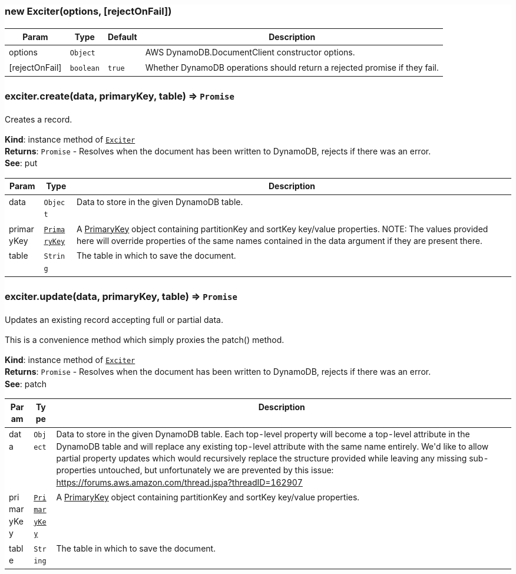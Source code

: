 <a name="new_Exciter_new"></a>

### new Exciter(options, [rejectOnFail])

| Param | Type | Default | Description |
| --- | --- | --- | --- |
| options | <code>Object</code> |  | AWS DynamoDB.DocumentClient constructor options. |
| [rejectOnFail] | <code>boolean</code> | <code>true</code> | Whether DynamoDB operations should return a rejected promise if they fail. |

<a name="Exciter+create"></a>

### exciter.create(data, primaryKey, table) ⇒ <code>Promise</code>
Creates a record.

**Kind**: instance method of <code>[Exciter](#Exciter)</code>  
**Returns**: <code>Promise</code> - Resolves when the document has been written to DynamoDB, rejects if there
  was an error.  
**See**: put  

| Param | Type | Description |
| --- | --- | --- |
| data | <code>Object</code> | Data to store in the given DynamoDB table. |
| primaryKey | <code>[PrimaryKey](#PrimaryKey)</code> | A [PrimaryKey](#PrimaryKey) object containing partitionKey and sortKey key/value   properties.   NOTE: The values provided here will override properties of the same names   contained in the data argument if they are present there. |
| table | <code>String</code> | The table in which to save the document. |

<a name="Exciter+update"></a>

### exciter.update(data, primaryKey, table) ⇒ <code>Promise</code>
Updates an existing record accepting full or partial data.

This is a convenience method which simply proxies the patch() method.

**Kind**: instance method of <code>[Exciter](#Exciter)</code>  
**Returns**: <code>Promise</code> - Resolves when the document has been written to DynamoDB, rejects if there
  was an error.  
**See**: patch  

| Param | Type | Description |
| --- | --- | --- |
| data | <code>Object</code> | Data to store in the given DynamoDB table. Each top-level property will   become a top-level attribute in the DynamoDB table and will replace any   existing top-level attribute with the same name entirely. We'd like to   allow partial property updates which would recursively replace the   structure provided while leaving any missing sub-properties untouched,   but unfortunately we are prevented by this issue:   https://forums.aws.amazon.com/thread.jspa?threadID=162907 |
| primaryKey | <code>[PrimaryKey](#PrimaryKey)</code> | A [PrimaryKey](#PrimaryKey) object containing partitionKey and sortKey key/value   properties. |
| table | <code>String</code> | The table in which to save the document. |

<a name="Exciter+put"></a>
